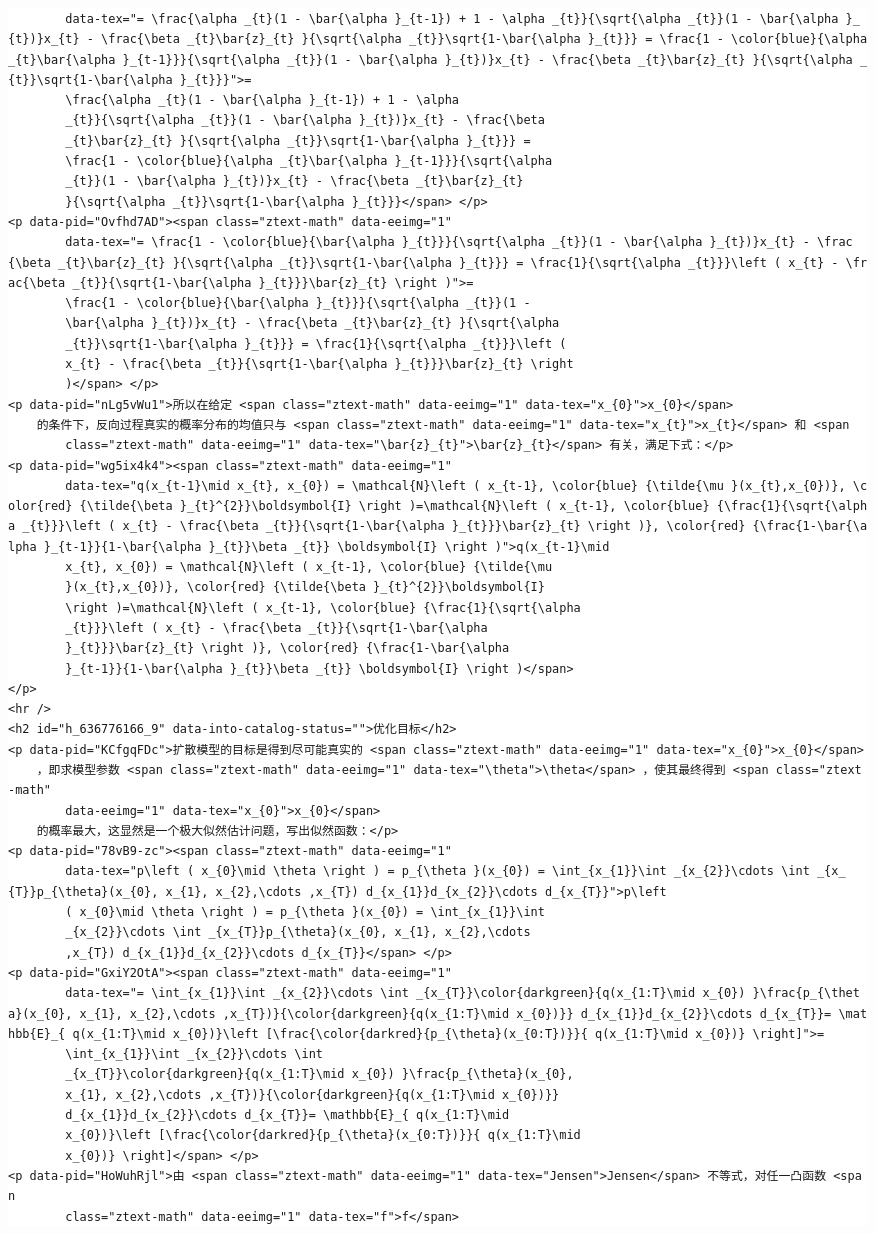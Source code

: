             data-tex="= \frac{\alpha _{t}(1 - \bar{\alpha }_{t-1}) + 1 - \alpha _{t}}{\sqrt{\alpha _{t}}(1 - \bar{\alpha }_{t})}x_{t} - \frac{\beta _{t}\bar{z}_{t} }{\sqrt{\alpha _{t}}\sqrt{1-\bar{\alpha }_{t}}} = \frac{1 - \color{blue}{\alpha _{t}\bar{\alpha }_{t-1}}}{\sqrt{\alpha _{t}}(1 - \bar{\alpha }_{t})}x_{t} - \frac{\beta _{t}\bar{z}_{t} }{\sqrt{\alpha _{t}}\sqrt{1-\bar{\alpha }_{t}}}">=
            \frac{\alpha _{t}(1 - \bar{\alpha }_{t-1}) + 1 - \alpha
            _{t}}{\sqrt{\alpha _{t}}(1 - \bar{\alpha }_{t})}x_{t} - \frac{\beta
            _{t}\bar{z}_{t} }{\sqrt{\alpha _{t}}\sqrt{1-\bar{\alpha }_{t}}} =
            \frac{1 - \color{blue}{\alpha _{t}\bar{\alpha }_{t-1}}}{\sqrt{\alpha
            _{t}}(1 - \bar{\alpha }_{t})}x_{t} - \frac{\beta _{t}\bar{z}_{t}
            }{\sqrt{\alpha _{t}}\sqrt{1-\bar{\alpha }_{t}}}</span> </p>
    <p data-pid="Ovfhd7AD"><span class="ztext-math" data-eeimg="1"
            data-tex="= \frac{1 - \color{blue}{\bar{\alpha }_{t}}}{\sqrt{\alpha _{t}}(1 - \bar{\alpha }_{t})}x_{t} - \frac{\beta _{t}\bar{z}_{t} }{\sqrt{\alpha _{t}}\sqrt{1-\bar{\alpha }_{t}}} = \frac{1}{\sqrt{\alpha _{t}}}\left ( x_{t} - \frac{\beta _{t}}{\sqrt{1-\bar{\alpha }_{t}}}\bar{z}_{t} \right )">=
            \frac{1 - \color{blue}{\bar{\alpha }_{t}}}{\sqrt{\alpha _{t}}(1 -
            \bar{\alpha }_{t})}x_{t} - \frac{\beta _{t}\bar{z}_{t} }{\sqrt{\alpha
            _{t}}\sqrt{1-\bar{\alpha }_{t}}} = \frac{1}{\sqrt{\alpha _{t}}}\left (
            x_{t} - \frac{\beta _{t}}{\sqrt{1-\bar{\alpha }_{t}}}\bar{z}_{t} \right
            )</span> </p>
    <p data-pid="nLg5vWu1">所以在给定 <span class="ztext-math" data-eeimg="1" data-tex="x_{0}">x_{0}</span>
        的条件下，反向过程真实的概率分布的均值只与 <span class="ztext-math" data-eeimg="1" data-tex="x_{t}">x_{t}</span> 和 <span
            class="ztext-math" data-eeimg="1" data-tex="\bar{z}_{t}">\bar{z}_{t}</span> 有关，满足下式：</p>
    <p data-pid="wg5ix4k4"><span class="ztext-math" data-eeimg="1"
            data-tex="q(x_{t-1}\mid x_{t}, x_{0}) = \mathcal{N}\left ( x_{t-1}, \color{blue} {\tilde{\mu }(x_{t},x_{0})}, \color{red} {\tilde{\beta }_{t}^{2}}\boldsymbol{I} \right )=\mathcal{N}\left ( x_{t-1}, \color{blue} {\frac{1}{\sqrt{\alpha _{t}}}\left ( x_{t} - \frac{\beta _{t}}{\sqrt{1-\bar{\alpha }_{t}}}\bar{z}_{t} \right )}, \color{red} {\frac{1-\bar{\alpha }_{t-1}}{1-\bar{\alpha }_{t}}\beta _{t}} \boldsymbol{I} \right )">q(x_{t-1}\mid
            x_{t}, x_{0}) = \mathcal{N}\left ( x_{t-1}, \color{blue} {\tilde{\mu
            }(x_{t},x_{0})}, \color{red} {\tilde{\beta }_{t}^{2}}\boldsymbol{I}
            \right )=\mathcal{N}\left ( x_{t-1}, \color{blue} {\frac{1}{\sqrt{\alpha
            _{t}}}\left ( x_{t} - \frac{\beta _{t}}{\sqrt{1-\bar{\alpha
            }_{t}}}\bar{z}_{t} \right )}, \color{red} {\frac{1-\bar{\alpha
            }_{t-1}}{1-\bar{\alpha }_{t}}\beta _{t}} \boldsymbol{I} \right )</span>
    </p>
    <hr />
    <h2 id="h_636776166_9" data-into-catalog-status="">优化目标</h2>
    <p data-pid="KCfgqFDc">扩散模型的目标是得到尽可能真实的 <span class="ztext-math" data-eeimg="1" data-tex="x_{0}">x_{0}</span>
        ，即求模型参数 <span class="ztext-math" data-eeimg="1" data-tex="\theta">\theta</span> ，使其最终得到 <span class="ztext-math"
            data-eeimg="1" data-tex="x_{0}">x_{0}</span>
        的概率最大，这显然是一个极大似然估计问题，写出似然函数：</p>
    <p data-pid="78vB9-zc"><span class="ztext-math" data-eeimg="1"
            data-tex="p\left ( x_{0}\mid \theta \right ) = p_{\theta }(x_{0}) = \int_{x_{1}}\int _{x_{2}}\cdots \int _{x_{T}}p_{\theta}(x_{0}, x_{1}, x_{2},\cdots ,x_{T}) d_{x_{1}}d_{x_{2}}\cdots d_{x_{T}}">p\left
            ( x_{0}\mid \theta \right ) = p_{\theta }(x_{0}) = \int_{x_{1}}\int
            _{x_{2}}\cdots \int _{x_{T}}p_{\theta}(x_{0}, x_{1}, x_{2},\cdots
            ,x_{T}) d_{x_{1}}d_{x_{2}}\cdots d_{x_{T}}</span> </p>
    <p data-pid="GxiY2OtA"><span class="ztext-math" data-eeimg="1"
            data-tex="= \int_{x_{1}}\int _{x_{2}}\cdots \int _{x_{T}}\color{darkgreen}{q(x_{1:T}\mid x_{0}) }\frac{p_{\theta}(x_{0}, x_{1}, x_{2},\cdots ,x_{T})}{\color{darkgreen}{q(x_{1:T}\mid x_{0})}} d_{x_{1}}d_{x_{2}}\cdots d_{x_{T}}= \mathbb{E}_{ q(x_{1:T}\mid x_{0})}\left [\frac{\color{darkred}{p_{\theta}(x_{0:T})}}{ q(x_{1:T}\mid x_{0})} \right]">=
            \int_{x_{1}}\int _{x_{2}}\cdots \int
            _{x_{T}}\color{darkgreen}{q(x_{1:T}\mid x_{0}) }\frac{p_{\theta}(x_{0},
            x_{1}, x_{2},\cdots ,x_{T})}{\color{darkgreen}{q(x_{1:T}\mid x_{0})}}
            d_{x_{1}}d_{x_{2}}\cdots d_{x_{T}}= \mathbb{E}_{ q(x_{1:T}\mid
            x_{0})}\left [\frac{\color{darkred}{p_{\theta}(x_{0:T})}}{ q(x_{1:T}\mid
            x_{0})} \right]</span> </p>
    <p data-pid="HoWuhRjl">由 <span class="ztext-math" data-eeimg="1" data-tex="Jensen">Jensen</span> 不等式，对任一凸函数 <span
            class="ztext-math" data-eeimg="1" data-tex="f">f</span>